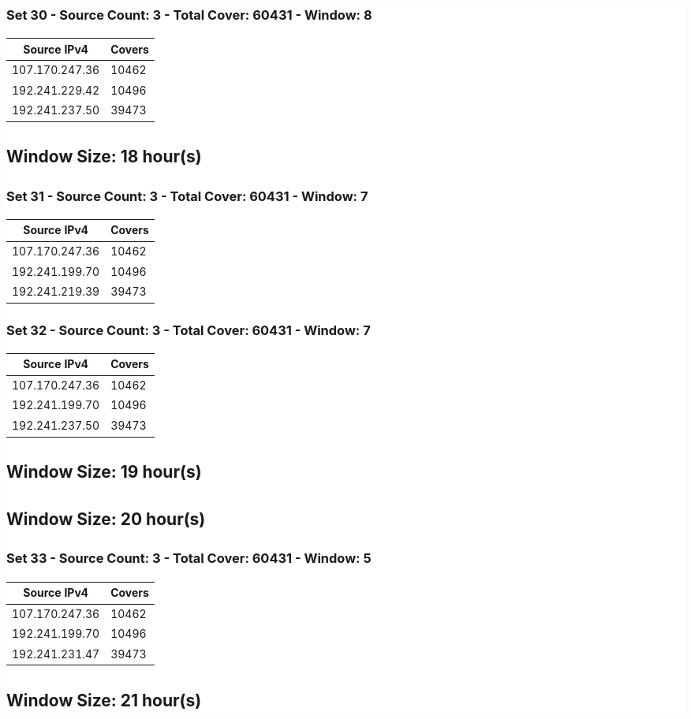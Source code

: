 ### Set 30 - Source Count: 3 - Total Cover: 60431 - Window: 8

| Source IPv4 | Covers |
| --- | --- |
| 107.170.247.36 | 10462 |
| 192.241.229.42 | 10496 |
| 192.241.237.50 | 39473 |
## Window Size: 18 hour(s)

### Set 31 - Source Count: 3 - Total Cover: 60431 - Window: 7

| Source IPv4 | Covers |
| --- | --- |
| 107.170.247.36 | 10462 |
| 192.241.199.70 | 10496 |
| 192.241.219.39 | 39473 |
### Set 32 - Source Count: 3 - Total Cover: 60431 - Window: 7

| Source IPv4 | Covers |
| --- | --- |
| 107.170.247.36 | 10462 |
| 192.241.199.70 | 10496 |
| 192.241.237.50 | 39473 |
## Window Size: 19 hour(s)

## Window Size: 20 hour(s)

### Set 33 - Source Count: 3 - Total Cover: 60431 - Window: 5

| Source IPv4 | Covers |
| --- | --- |
| 107.170.247.36 | 10462 |
| 192.241.199.70 | 10496 |
| 192.241.231.47 | 39473 |
## Window Size: 21 hour(s)
